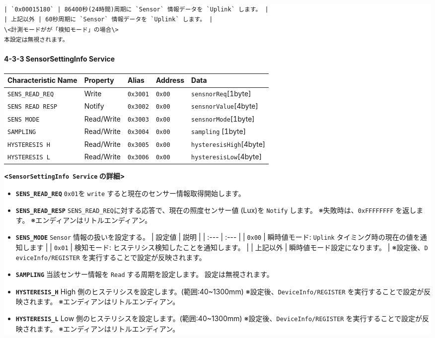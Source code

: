     | `0x00015180` | 86400秒(24時間)周期に `Sensor` 情報データを `Uplink` します。 |
    | 上記以外 | 60秒周期に `Sensor` 情報データを `Uplink` します。 |
    \<計測モードがが「検知モード」の場合\>
    本設定は無視されます。

#### 4-3-3 SensorSettingInfo Service

| Characteristic Name | Property | Alias | Address | Data |
| :--- | :--- | :--- | :--- | :--- |
| `SENS_READ_REQ` | Write | `0x3001` | `0x00` | `sensnorReq`[1byte] |
| `SENS READ RESP` | Notify | `0x3002` | `0x00` | `sensnorValue`[4byte] |
| `SENS MODE` | Read/Write | `0x3003` | `0x00` | `sensnorMode`[1byte] |
| `SAMPLING` | Read/Write | `0x3004` | `0x00` | `sampling` [1byte] |
| `HYSTERESIS H` | Read/Write | `0x3005` | `0x00` | `hysteresisHigh`[4byte] |
| `HYSTERESIS L` | Read/Write | `0x3006` | `0x00` | `hysteresisLow`[4byte] |

**\<`SensorSettingInfo Service` の詳細\>**

  - **`SENS_READ_REQ`**
    `0x01`を `write` すると現在のセンサー情報取得開始します。

  - **`SENS_READ_RESP`**
    `SENS_READ_REQ`に対する応答で、現在の照度センサー値 (Lux)を `Notify` します。
    ※失敗時は、`0xFFFFFFFF` を返します。
    ※エンディアンはリトルエンディアン。

  - **`SENS_MODE`**
    `Sensor` 情報の扱いを設定する。
    | 設定値 | 説明 |
    | :--- | :--- |
    | `0x00` | 瞬時値モード: `Uplink` タイミング時の現在の値を通知します |
    | `0x01` | 検知モード: ヒステリシス検知したことを通知します。 |
    | 上記以外 | 瞬時値モード設定になります。 |
    ※設定後、`DeviceInfo/REGISTER` を実行することで設定が反映されます。

  - **`SAMPLING`**
    当該センサー情報を `Read` する周期を設定します。
    設定は無視されます。

  - **`HYSTERESIS_H`**
    High 側のヒステリシスを設定します。(範囲:40\~1300mm)
    ※設定後、`DeviceInfo/REGISTER` を実行することで設定が反映されます。
    ※エンディアンはリトルエンディアン。

  - **`HYSTERESIS_L`**
    Low 側のヒステリシスを設定します。(範囲:40\~1300mm)
    ※設定後、`DeviceInfo/REGISTER` を実行することで設定が反映されます。
    ※エンディアンはリトルエンディアン。
